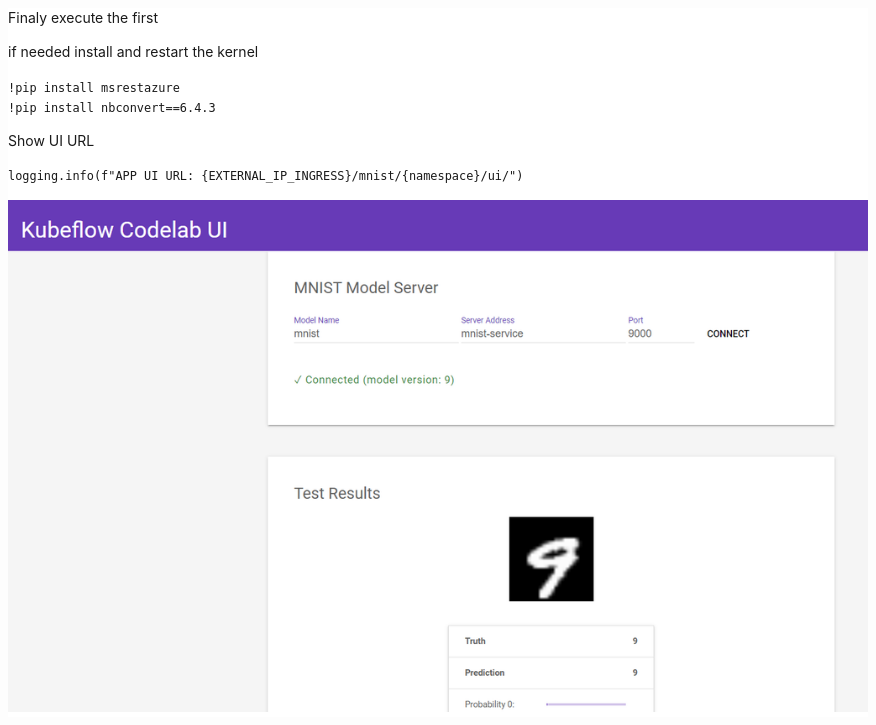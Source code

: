 Finaly execute the first

if needed install and restart the kernel

    !pip install msrestazure
    !pip install nbconvert==6.4.3

Show UI URL

    logging.info(f"APP UI URL: {EXTERNAL_IP_INGRESS}/mnist/{namespace}/ui/")

![Test Results](images/Demo3Final.png)
